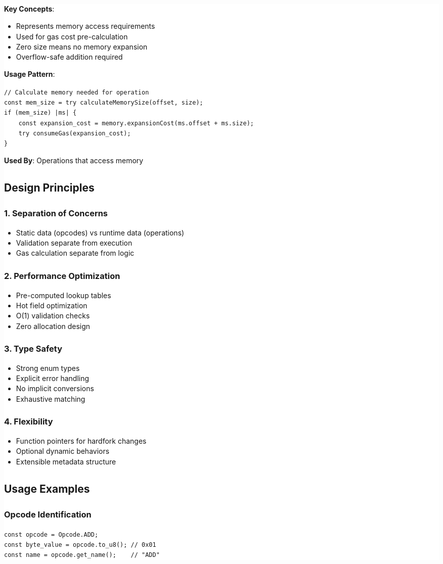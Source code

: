 **Key Concepts**:
- Represents memory access requirements
- Used for gas cost pre-calculation
- Zero size means no memory expansion
- Overflow-safe addition required

**Usage Pattern**:
```zig
// Calculate memory needed for operation
const mem_size = try calculateMemorySize(offset, size);
if (mem_size) |ms| {
    const expansion_cost = memory.expansionCost(ms.offset + ms.size);
    try consumeGas(expansion_cost);
}
```

**Used By**: Operations that access memory

## Design Principles

### 1. **Separation of Concerns**
- Static data (opcodes) vs runtime data (operations)
- Validation separate from execution
- Gas calculation separate from logic

### 2. **Performance Optimization**
- Pre-computed lookup tables
- Hot field optimization
- O(1) validation checks
- Zero allocation design

### 3. **Type Safety**
- Strong enum types
- Explicit error handling
- No implicit conversions
- Exhaustive matching

### 4. **Flexibility**
- Function pointers for hardfork changes
- Optional dynamic behaviors
- Extensible metadata structure

## Usage Examples

### Opcode Identification
```zig
const opcode = Opcode.ADD;
const byte_value = opcode.to_u8(); // 0x01
const name = opcode.get_name();    // "ADD"
```
